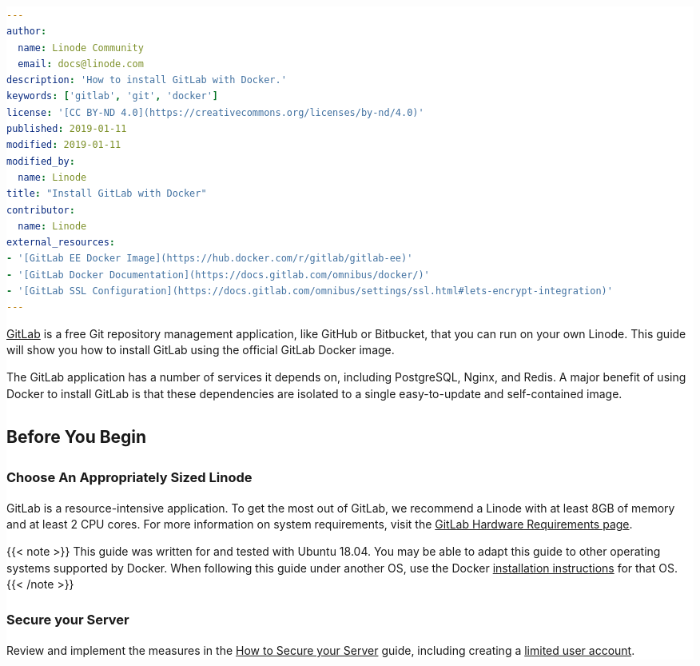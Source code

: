 ```yaml
---
author:
  name: Linode Community
  email: docs@linode.com
description: 'How to install GitLab with Docker.'
keywords: ['gitlab', 'git', 'docker']
license: '[CC BY-ND 4.0](https://creativecommons.org/licenses/by-nd/4.0)'
published: 2019-01-11
modified: 2019-01-11
modified_by:
  name: Linode
title: "Install GitLab with Docker"
contributor:
  name: Linode
external_resources:
- '[GitLab EE Docker Image](https://hub.docker.com/r/gitlab/gitlab-ee)'
- '[GitLab Docker Documentation](https://docs.gitlab.com/omnibus/docker/)'
- '[GitLab SSL Configuration](https://docs.gitlab.com/omnibus/settings/ssl.html#lets-encrypt-integration)'
---
```


[GitLab](https://gitlab.com/) is a free Git repository management application, like GitHub or Bitbucket, that you can run on your own Linode. This guide will show you how to install GitLab using the official GitLab Docker image.

The GitLab application has a number of services it depends on, including PostgreSQL, Nginx, and Redis. A major benefit of using Docker to install GitLab is that these dependencies are isolated to a single easy-to-update and self-contained image.

## Before You Begin

### Choose An Appropriately Sized Linode

GitLab is a resource-intensive application. To get the most out of GitLab, we recommend a Linode with at least 8GB of memory and at least 2 CPU cores. For more information on system requirements, visit the [GitLab Hardware Requirements page](https://docs.gitlab.com/ce/install/requirements.html#hardware-requirements).

{{< note >}}
This guide was written for and tested with Ubuntu 18.04. You may be able to adapt this guide to other operating systems supported by Docker. When following this guide under another OS, use the Docker [installation instructions](https://docs.docker.com/install/) for that OS.
{{< /note >}}

### Secure your Server

Review and implement the measures in the [How to Secure your Server](/docs/security/securing-your-server/) guide, including creating a [limited user account](/docs/security/securing-your-server/#add-a-limited-user-account).
